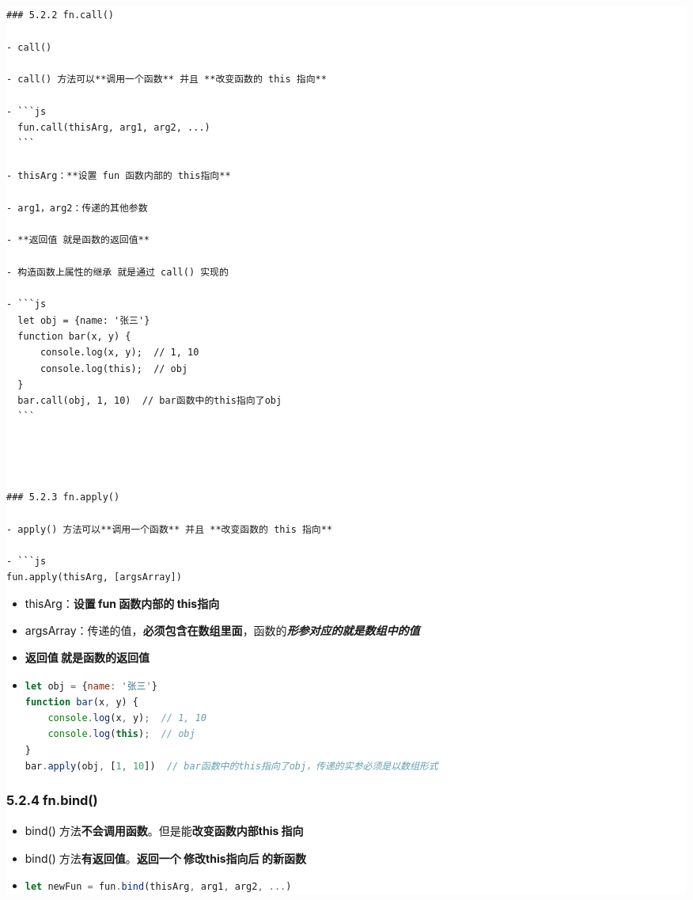   ```
### 5.2.2 fn.call()

- call()

  - call() 方法可以**调用一个函数** 并且 **改变函数的 this 指向**

  - ```js
    fun.call(thisArg, arg1, arg2, ...)  
    ```

  - thisArg：**设置 fun 函数内部的 this指向**

  - arg1，arg2：传递的其他参数 

  - **返回值 就是函数的返回值**

  - 构造函数上属性的继承 就是通过 call() 实现的

  - ```js
    let obj = {name: '张三'}
    function bar(x, y) {
        console.log(x, y);  // 1, 10
        console.log(this);  // obj
    }
    bar.call(obj, 1, 10)  // bar函数中的this指向了obj
    ```

    


### 5.2.3 fn.apply()

- apply() 方法可以**调用一个函数** 并且 **改变函数的 this 指向**

- ```js
  fun.apply(thisArg, [argsArray])
  ```

  - thisArg：**设置 fun 函数内部的 this指向**
  
  - argsArray：传递的值，**必须包含在数组里面**，函数的***形参对应的就是数组中的值***
  
  - **返回值 就是函数的返回值**
  
- ```js
  let obj = {name: '张三'}
  function bar(x, y) {
      console.log(x, y);  // 1, 10
      console.log(this);  // obj
  }
  bar.apply(obj, [1, 10])  // bar函数中的this指向了obj，传递的实参必须是以数组形式
  ```

  
  

### 5.2.4 fn.bind()

- bind() 方法**不会调用函数**。但是能**改变函数内部this 指向**

- bind() 方法**有返回值**。**返回一个 修改this指向后 的新函数**

- ```js
  let newFun = fun.bind(thisArg, arg1, arg2, ...)                    
  ```

